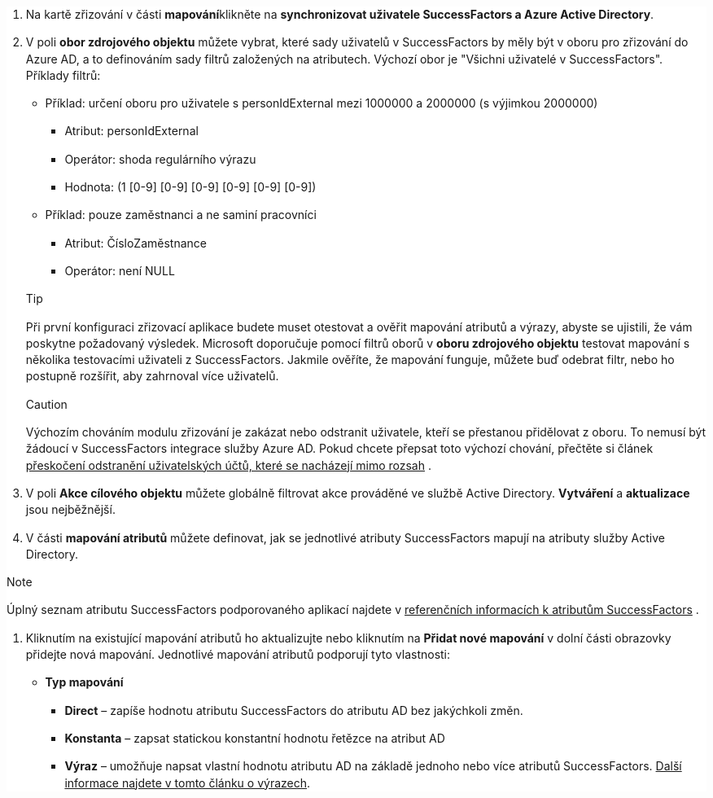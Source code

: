 1. Na kartě zřizování v části **mapování**klikněte na **synchronizovat uživatele SuccessFactors a Azure Active Directory**.

1. V poli **obor zdrojového objektu** můžete vybrat, které sady uživatelů v SuccessFactors by měly být v oboru pro zřizování do Azure AD, a to definováním sady filtrů založených na atributech. Výchozí obor je "Všichni uživatelé v SuccessFactors". Příklady filtrů:

   * Příklad: určení oboru pro uživatele s personIdExternal mezi 1000000 a 2000000 (s výjimkou 2000000)

      * Atribut: personIdExternal

      * Operátor: shoda regulárního výrazu

      * Hodnota: (1 [0-9] [0-9] [0-9] [0-9] [0-9] [0-9])

   * Příklad: pouze zaměstnanci a ne saminí pracovníci

      * Atribut: ČísloZaměstnance

      * Operátor: není NULL

   > [!TIP]
   > Při první konfiguraci zřizovací aplikace budete muset otestovat a ověřit mapování atributů a výrazy, abyste se ujistili, že vám poskytne požadovaný výsledek. Microsoft doporučuje pomocí filtrů oborů v **oboru zdrojového objektu** testovat mapování s několika testovacími uživateli z SuccessFactors. Jakmile ověříte, že mapování funguje, můžete buď odebrat filtr, nebo ho postupně rozšířit, aby zahrnoval více uživatelů.

   > [!CAUTION] 
   > Výchozím chováním modulu zřizování je zakázat nebo odstranit uživatele, kteří se přestanou přidělovat z oboru. To nemusí být žádoucí v SuccessFactors integrace služby Azure AD. Pokud chcete přepsat toto výchozí chování, přečtěte si článek [přeskočení odstranění uživatelských účtů, které se nacházejí mimo rozsah](../manage-apps/skip-out-of-scope-deletions.md) .
  
1. V poli **Akce cílového objektu** můžete globálně filtrovat akce prováděné ve službě Active Directory. **Vytváření** a **aktualizace** jsou nejběžnější.

1. V části **mapování atributů** můžete definovat, jak se jednotlivé atributy SuccessFactors mapují na atributy služby Active Directory.

  >[!NOTE]
  >Úplný seznam atributu SuccessFactors podporovaného aplikací najdete v [referenčních informacích k atributům SuccessFactors](../manage-apps/sap-successfactors-attribute-reference.md) .


1. Kliknutím na existující mapování atributů ho aktualizujte nebo kliknutím na **Přidat nové mapování** v dolní části obrazovky přidejte nová mapování. Jednotlivé mapování atributů podporují tyto vlastnosti:

      * **Typ mapování**

         * **Direct** – zapíše hodnotu atributu SuccessFactors do atributu AD bez jakýchkoli změn.

         * **Konstanta** – zapsat statickou konstantní hodnotu řetězce na atribut AD

         * **Výraz** – umožňuje napsat vlastní hodnotu atributu AD na základě jednoho nebo více atributů SuccessFactors. [Další informace najdete v tomto článku o výrazech](../manage-apps/functions-for-customizing-application-data.md).
